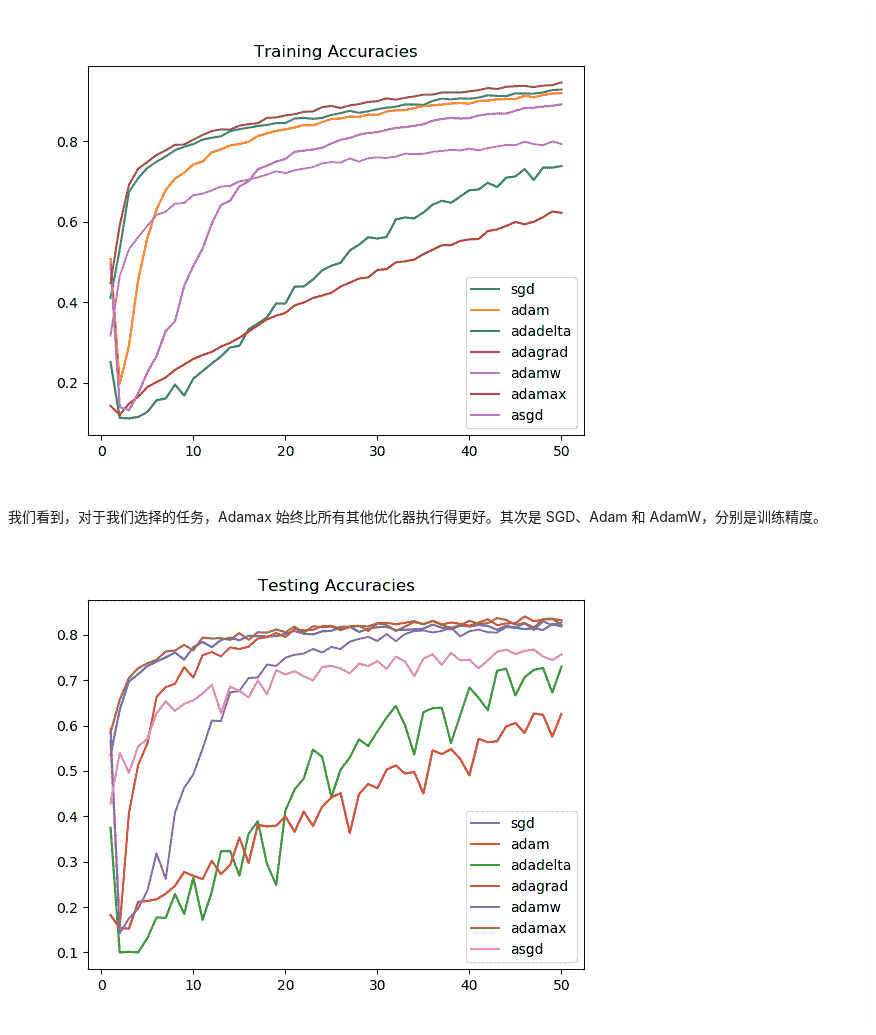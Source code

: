 ![](img/40cf6ff02119e85ba46510ebd6bd0a2a.png)

我们看到，对于我们选择的任务，Adamax 始终比所有其他优化器执行得更好。其次是 SGD、Adam 和 AdamW，分别是训练精度。

![](img/5b8e46942008ce2e59de53773d2c7712.png)
